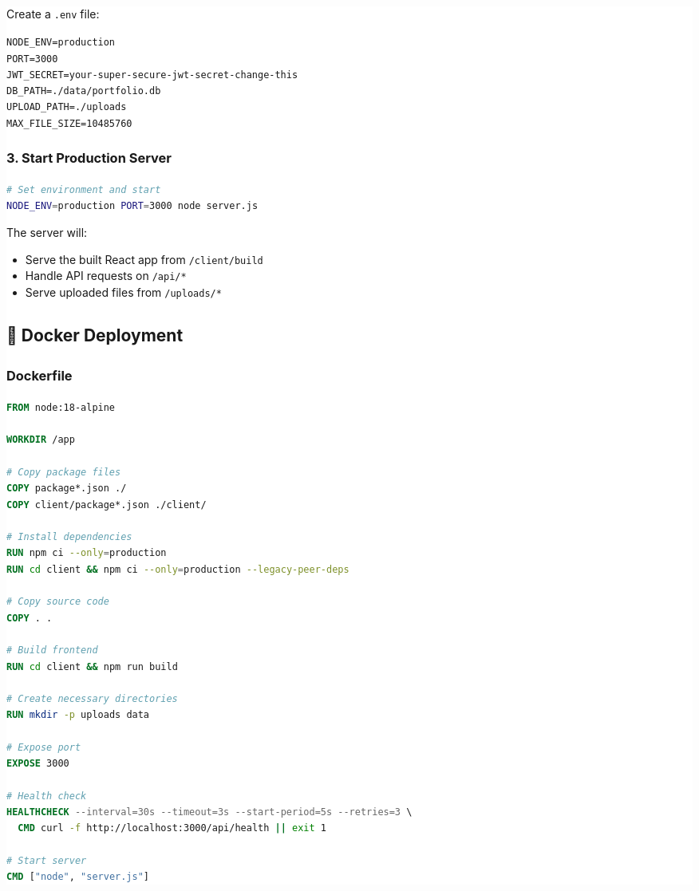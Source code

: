 Create a `.env` file:

```env
NODE_ENV=production
PORT=3000
JWT_SECRET=your-super-secure-jwt-secret-change-this
DB_PATH=./data/portfolio.db
UPLOAD_PATH=./uploads
MAX_FILE_SIZE=10485760
```

### 3. Start Production Server

```bash
# Set environment and start
NODE_ENV=production PORT=3000 node server.js
```

The server will:
- Serve the built React app from `/client/build`
- Handle API requests on `/api/*`
- Serve uploaded files from `/uploads/*`

## 🐳 Docker Deployment

### Dockerfile
```dockerfile
FROM node:18-alpine

WORKDIR /app

# Copy package files
COPY package*.json ./
COPY client/package*.json ./client/

# Install dependencies
RUN npm ci --only=production
RUN cd client && npm ci --only=production --legacy-peer-deps

# Copy source code
COPY . .

# Build frontend
RUN cd client && npm run build

# Create necessary directories
RUN mkdir -p uploads data

# Expose port
EXPOSE 3000

# Health check
HEALTHCHECK --interval=30s --timeout=3s --start-period=5s --retries=3 \
  CMD curl -f http://localhost:3000/api/health || exit 1

# Start server
CMD ["node", "server.js"]
```
